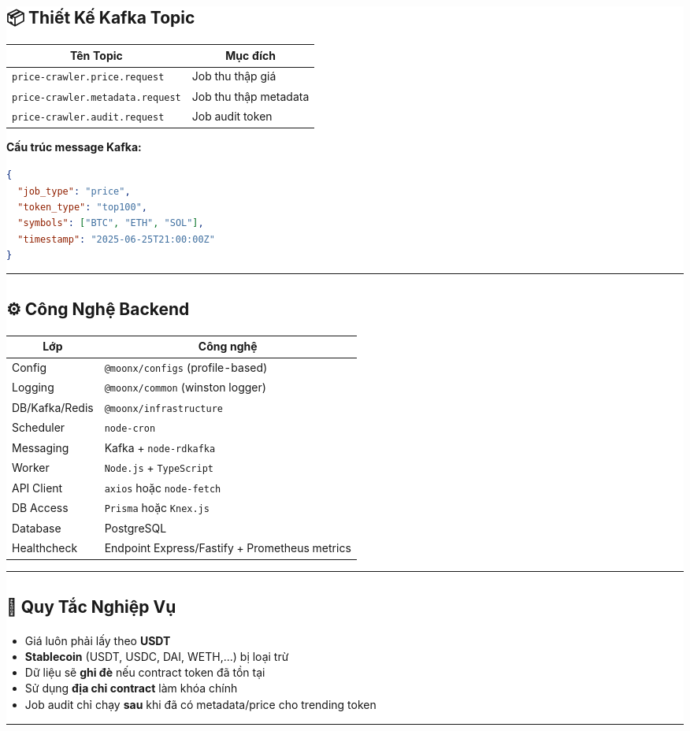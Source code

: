
## 📦 Thiết Kế Kafka Topic

| Tên Topic                        | Mục đích                      |
|----------------------------------|-------------------------------|
| `price-crawler.price.request`    | Job thu thập giá              |
| `price-crawler.metadata.request` | Job thu thập metadata         |
| `price-crawler.audit.request`    | Job audit token               |

**Cấu trúc message Kafka:**

```json
{
  "job_type": "price",
  "token_type": "top100",
  "symbols": ["BTC", "ETH", "SOL"],
  "timestamp": "2025-06-25T21:00:00Z"
}
```

---

## ⚙️ Công Nghệ Backend

| Lớp           | Công nghệ                              |
|---------------|----------------------------------------|
| Config        | `@moonx/configs` (profile-based)       |
| Logging       | `@moonx/common` (winston logger)       |
| DB/Kafka/Redis| `@moonx/infrastructure`                |
| Scheduler     | `node-cron`                            |
| Messaging     | Kafka + `node-rdkafka`                 |
| Worker        | `Node.js` + `TypeScript`               |
| API Client    | `axios` hoặc `node-fetch`              |
| DB Access     | `Prisma` hoặc `Knex.js`                |
| Database      | PostgreSQL                             |
| Healthcheck   | Endpoint Express/Fastify + Prometheus metrics |

---

## 🔐 Quy Tắc Nghiệp Vụ

- Giá luôn phải lấy theo **USDT**
- **Stablecoin** (USDT, USDC, DAI, WETH,...) bị loại trừ
- Dữ liệu sẽ **ghi đè** nếu contract token đã tồn tại
- Sử dụng **địa chỉ contract** làm khóa chính
- Job audit chỉ chạy **sau** khi đã có metadata/price cho trending token

---